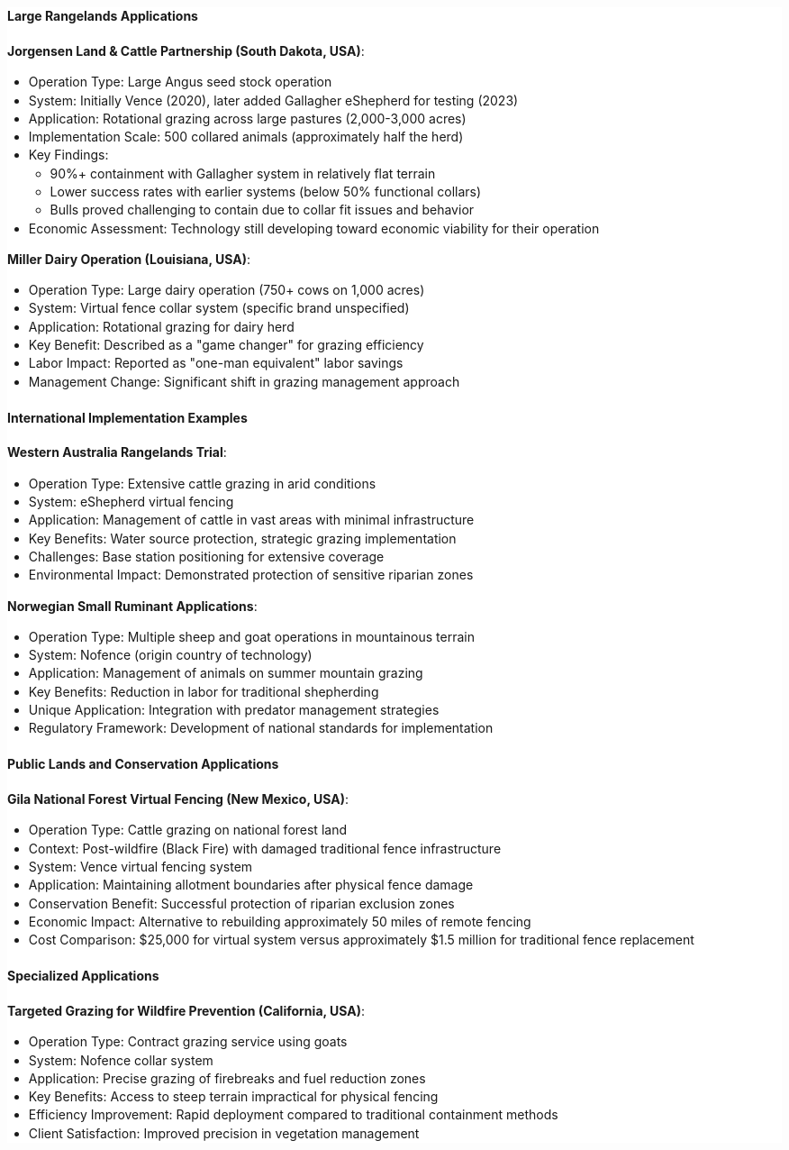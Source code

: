#### Large Rangelands Applications

**Jorgensen Land & Cattle Partnership (South Dakota, USA)**:
- Operation Type: Large Angus seed stock operation
- System: Initially Vence (2020), later added Gallagher eShepherd for testing (2023)
- Application: Rotational grazing across large pastures (2,000-3,000 acres)
- Implementation Scale: 500 collared animals (approximately half the herd)
- Key Findings:
  - 90%+ containment with Gallagher system in relatively flat terrain
  - Lower success rates with earlier systems (below 50% functional collars)
  - Bulls proved challenging to contain due to collar fit issues and behavior
- Economic Assessment: Technology still developing toward economic viability for their operation

**Miller Dairy Operation (Louisiana, USA)**:
- Operation Type: Large dairy operation (750+ cows on 1,000 acres)
- System: Virtual fence collar system (specific brand unspecified)
- Application: Rotational grazing for dairy herd
- Key Benefit: Described as a "game changer" for grazing efficiency
- Labor Impact: Reported as "one-man equivalent" labor savings
- Management Change: Significant shift in grazing management approach

#### International Implementation Examples

**Western Australia Rangelands Trial**:
- Operation Type: Extensive cattle grazing in arid conditions
- System: eShepherd virtual fencing
- Application: Management of cattle in vast areas with minimal infrastructure
- Key Benefits: Water source protection, strategic grazing implementation
- Challenges: Base station positioning for extensive coverage
- Environmental Impact: Demonstrated protection of sensitive riparian zones

**Norwegian Small Ruminant Applications**:
- Operation Type: Multiple sheep and goat operations in mountainous terrain
- System: Nofence (origin country of technology)
- Application: Management of animals on summer mountain grazing
- Key Benefits: Reduction in labor for traditional shepherding
- Unique Application: Integration with predator management strategies
- Regulatory Framework: Development of national standards for implementation

#### Public Lands and Conservation Applications

**Gila National Forest Virtual Fencing (New Mexico, USA)**:
- Operation Type: Cattle grazing on national forest land
- Context: Post-wildfire (Black Fire) with damaged traditional fence infrastructure
- System: Vence virtual fencing system
- Application: Maintaining allotment boundaries after physical fence damage
- Conservation Benefit: Successful protection of riparian exclusion zones
- Economic Impact: Alternative to rebuilding approximately 50 miles of remote fencing
- Cost Comparison: $25,000 for virtual system versus approximately $1.5 million for traditional fence replacement

#### Specialized Applications

**Targeted Grazing for Wildfire Prevention (California, USA)**:
- Operation Type: Contract grazing service using goats
- System: Nofence collar system
- Application: Precise grazing of firebreaks and fuel reduction zones
- Key Benefits: Access to steep terrain impractical for physical fencing
- Efficiency Improvement: Rapid deployment compared to traditional containment methods
- Client Satisfaction: Improved precision in vegetation management
